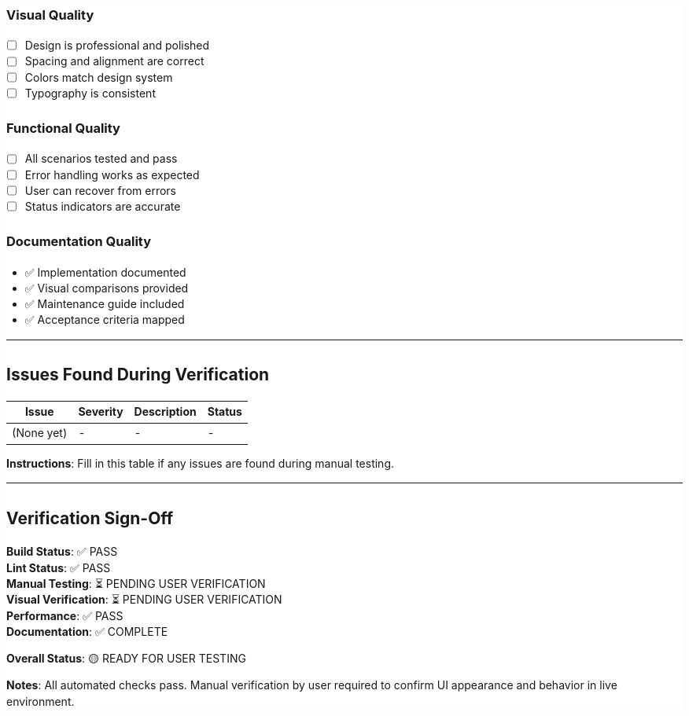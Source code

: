 ### Visual Quality
- [ ] Design is professional and polished
- [ ] Spacing and alignment are correct
- [ ] Colors match design system
- [ ] Typography is consistent

### Functional Quality
- [ ] All scenarios tested and pass
- [ ] Error handling works as expected
- [ ] User can recover from errors
- [ ] Status indicators are accurate

### Documentation Quality
- ✅ Implementation documented
- ✅ Visual comparisons provided
- ✅ Maintenance guide included
- ✅ Acceptance criteria mapped

---

## Issues Found During Verification

| Issue | Severity | Description | Status |
|-------|----------|-------------|--------|
| (None yet) | - | - | - |

**Instructions**: Fill in this table if any issues are found during manual testing.

---

## Verification Sign-Off

**Build Status**: ✅ PASS  
**Lint Status**: ✅ PASS  
**Manual Testing**: ⏳ PENDING USER VERIFICATION  
**Visual Verification**: ⏳ PENDING USER VERIFICATION  
**Performance**: ✅ PASS  
**Documentation**: ✅ COMPLETE  

**Overall Status**: 🟡 READY FOR USER TESTING

**Notes**: All automated checks pass. Manual verification by user required to confirm UI appearance and behavior in live environment.
